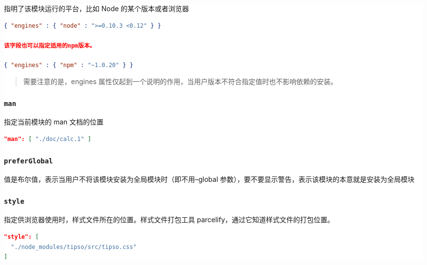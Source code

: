 指明了该模块运行的平台，比如 Node 的某个版本或者浏览器

```json
{ "engines" : { "node" : ">=0.10.3 <0.12" } }

该字段也可以指定适用的npm版本。

{ "engines" : { "npm" : "~1.0.20" } }
```

> 需要注意的是，engines 属性仅起到一个说明的作用，当用户版本不符合指定值时也不影响依赖的安装。

### `man`

指定当前模块的 man 文档的位置

```json
"man": [ "./doc/calc.1" ]
```

### `preferGlobal`

值是布尔值，表示当用户不将该模块安装为全局模块时（即不用–global 参数），要不要显示警告，表示该模块的本意就是安装为全局模块

### `style`

指定供浏览器使用时，样式文件所在的位置。样式文件打包工具 parcelify，通过它知道样式文件的打包位置。

```json
"style": [
  "./node_modules/tipso/src/tipso.css"
]
```
